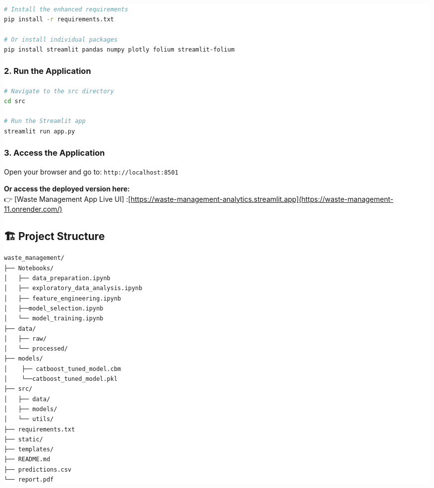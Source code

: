 ```bash
# Install the enhanced requirements
pip install -r requirements.txt

# Or install individual packages
pip install streamlit pandas numpy plotly folium streamlit-folium
```

### 2. Run the Application

```bash
# Navigate to the src directory
cd src

# Run the Streamlit app
streamlit run app.py
```

### 3. Access the Application

Open your browser and go to: `http://localhost:8501`

**Or access the deployed version here:**  
👉 [Waste Management App Live UI] :[https://waste-management-analytics.streamlit.app](https://waste-management-11.onrender.com/)


## 🏗️ Project Structure

```
waste_management/
├── Notebooks/ 
│   ├── data_preparation.ipynb 
│   ├── exploratory_data_analysis.ipynb 
│   ├── feature_engineering.ipynb
│   ├──model_selection.ipynb
│   └── model_training.ipynb
├── data/
│   ├── raw/
│   └── processed/
├── models/
│    ├── catboost_tuned_model.cbm
│    └──catboost_tuned_model.pkl
├── src/
│   ├── data/
│   ├── models/
│   └── utils/
├── requirements.txt
├── static/ 
├── templates/
├── README.md
├── predictions.csv
└── report.pdf
```
